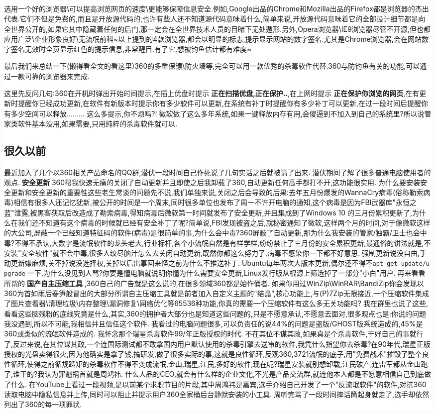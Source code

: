 选用一个好的浏览器\可以提高浏览网页的速度\更能够保障信息安全.例如,Google出品的Chrome和Mozilla出品的Firefox都是浏览器的杰出代表.它们不但是免费的,而且是开放源代码的,也许有些人还不知道源代码意味着什么,简单来说,开放源代码意味着它的全部设计细节都是向全世界公开的,如果它其中隐藏着任何的后门,那一定会在全世界技术人员的目睹下无处遁形.另外,Opera浏览器\IE9浏览器尽管不开源,但也都应用广泛\企业形象良好\无流氓前科~以上提到的4款浏览器,都会以明显的标志,提示显示网站的数字签名.尤其是Chrome浏览器,会在网站数字签名无效时全页显示红色的提示信息,非常醒目.有了它,想被钓鱼估计都有难度~

最后我们来总结一下(懒得看全文的看这里)360的多重保镖\防火墙等,完全可以用一款优秀的杀毒软件代替.360与防钓鱼有关的功能,可以通过一款可靠的浏览器来完成.

这里先反问几句:360在开机时弹出开始时间提示,在插上优盘时提示 **正在扫描优盘,正在保护..**,在上网时提示 **正在保护你浏览的网页**,在有更新时提醒你已经成功更新,在软件有新版本时提示你有多少软件可以更新,在系统有补丁时提醒你有多少补丁可以更新,在过一段时间后提醒你有多少空间可以释放.........
这么多提示,你不烦吗?!
微软做了这么多年系统,如果一键释放内存有用,会傻逼到不加入到自己的系统里?所以说管家类软件基本没用,如果需要,只用纯粹的杀毒软件就可以.

## 很久以前

最近加入了几个以360相关产品命名的QQ群,潜伏一段时间自己作死说了几句实话之后就被请了出来.
潜伏期间了解了很多普通电脑使用者的观点.
**安全更新**
360帮我快速无痛的关闭了自动更新并且即使之后我卸载了360,自动更新任何高手都打不开,这功能很实用.
为什么要安装安全更新和安全更新的重要性这些老生常谈的问题先不说,我们单独来说,关闭之后会导致的后果:去年五月份爆发的WannaCry病毒(俗称勒索病毒)相信有很多人还记忆犹新,被公开的时间是一个周末,同时很多单位也发布了周一不许开电脑的通知,这个病毒是因为FBI武器库"永恒之蓝"泄露,被黑客获取后改造成了勒索病毒,得知病毒后微软第一时间就发布了安全更新,并且集成到了Windows 10 的三月份累积更新了,为什么在我们还不知道有这个病毒的时候就已经有安全补丁了呢?简单说,FBI发现被盗之后,就秘密通知了微软,这样两个月的时间,对于像微软这样的大公司,屏蔽一个已经知道特征码的软件(病毒)是很简单的事,为什么会中毒?360屏蔽了自动更新,那为什么我安装的管家/独霸/卫士也会中毒?不得不承认,大数字是流氓软件的龙头老大,行业标杆,各个小流氓自然是有样学样,纷纷禁止了三月份的安全累积更新,最通俗的讲法就是,不安装"安全软件"就不会中毒,很多人绞尽脑汁怎么去关闭自动更新,既然你都这么努力了,病毒不感染你一下都不好意思.
强制更新说没自由,手动更新嫌麻烦,关不掉说没选择权,关掉以后出事回来怪之前为什么不推送补丁.
Ubuntu每年两次大版本更新,偶尔还不得不`apt-get update/upgrade` 一下,为什么没见到人骂?你要是懂电脑就说明你懂为什么需要安全更新,Linux发行版从根源上筛选掉了一部分"小白"用户.
再来看看所谓的 **国产自主压缩工具** ,360自己的广告就是这么说的,在很多领域360都是始作俑者.
如果你用过WinZip\WinRAR\BandiZip你会发现以360为首如雨后春笋般冒出的大部分所谓自主压缩工具就是前者加入自定义主题的"结晶",核心功能上,与(P)7Zip无限接近,一个压缩软件集成了图片查看器\清理垃圾\内存整理\漏洞修复\网络优化等65536种功能,你真的需要一个压缩软件有这么多无关功能吗?
我在群里也说了这些,看看这些脑残粉的底线究竟是什么,其实,360的拥护者大部分也是知道这些问题的,只是不愿意承认,不愿意去面对,很多观点也是:你说的问题我没遇到,所以不可能,我相信并且信任这个软件.
我看过的电脑问题很多,可以负责任的说44%的问题是盗版/GHOST版系统造成的,45%是360或类似的流氓软件造成的.
我怀念那个瑞星杀毒软件99/年正版授权的时代.
不在其位不谋其政,如果真是个杀毒软件,干好自己的事就行了,反过来说,在其位谋其政,一个连国际测试都不敢拿国内用户默认使用的杀毒引擎去送审的软件,我凭什么指望你去杀毒?在90年代,瑞星正版授权的光盘卖得很火,因为他确实是拿了钱,搞研发,做了很多实际的事,这就是良性循环,反观360,3721流氓的底子,用"免费战术"摧毁了整个良性循环,使得之前循规蹈矩的杀毒软件不得不变成流氓,金山,瑞星,江民,多好的软件,现在呢?瑞星安装就别想卸载,江民破产,连雷军都从金山跑了,谁干的?我认为罪魁祸首就是周鸿祎.
什么人品的CEO,就会有什么样的企业文化,不光是产品交流群,就连他本人都是不愿意相信自己到底做了什么.
在YouTube上看过一段视频,是以前某个求职节目的片段,其中周鸿祎是嘉宾,选手介绍自己开发了一个"反流氓软件"的软件,对抗360读取电脑中隐私信息并上传,同时可以阻止并提示用户360全家桶后台静默安装的小工具.
周听完骂了一段时间摔话筒起身就走了,选手却依然列出了360的每一项罪状.
